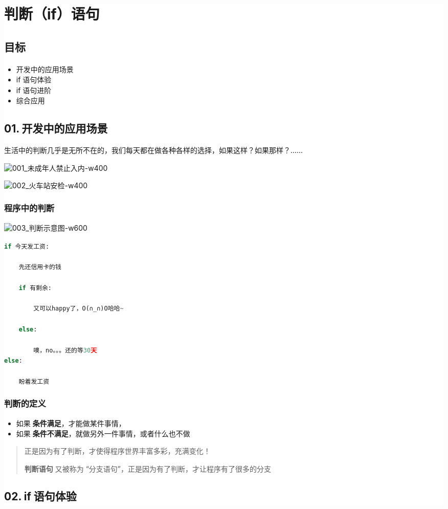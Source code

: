

# 判断（if）语句

## 目标

* 开发中的应用场景
* if 语句体验
* if 语句进阶
* 综合应用

## 01. 开发中的应用场景

生活中的判断几乎是无所不在的，我们每天都在做各种各样的选择，如果这样？如果那样？……

![001_未成年人禁止入内-w400](media/14963192801181/001_%E6%9C%AA%E6%88%90%E5%B9%B4%E4%BA%BA%E7%A6%81%E6%AD%A2%E5%85%A5%E5%86%85.jpg)

![002_火车站安检-w400](media/14963192801181/002_%E7%81%AB%E8%BD%A6%E7%AB%99%E5%AE%89%E6%A3%80.png)

### 程序中的判断

![003_判断示意图-w600](media/14963192801181/003_%E5%88%A4%E6%96%AD%E7%A4%BA%E6%84%8F%E5%9B%BE.png)

```python
if 今天发工资:

    先还信用卡的钱

    if 有剩余:

        又可以happy了，O(∩_∩)O哈哈~

    else:

        噢，no。。。还的等30天
else:

    盼着发工资
```

### 判断的定义

* 如果 **条件满足**，才能做某件事情，
* 如果 **条件不满足**，就做另外一件事情，或者什么也不做

> 正是因为有了判断，才使得程序世界丰富多彩，充满变化！
>
> **判断语句** 又被称为 “分支语句”，正是因为有了判断，才让程序有了很多的分支

## 02. if 语句体验
